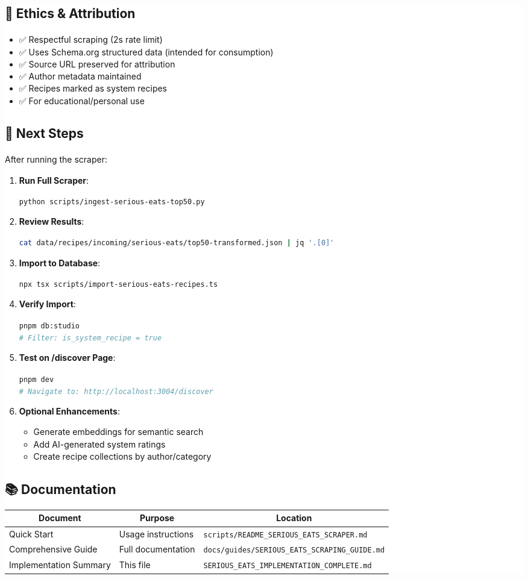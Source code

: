 ## 🔐 Ethics & Attribution

- ✅ Respectful scraping (2s rate limit)
- ✅ Uses Schema.org structured data (intended for consumption)
- ✅ Source URL preserved for attribution
- ✅ Author metadata maintained
- ✅ Recipes marked as system recipes
- ✅ For educational/personal use

## 🚀 Next Steps

After running the scraper:

1. **Run Full Scraper**:
   ```bash
   python scripts/ingest-serious-eats-top50.py
   ```

2. **Review Results**:
   ```bash
   cat data/recipes/incoming/serious-eats/top50-transformed.json | jq '.[0]'
   ```

3. **Import to Database**:
   ```bash
   npx tsx scripts/import-serious-eats-recipes.ts
   ```

4. **Verify Import**:
   ```bash
   pnpm db:studio
   # Filter: is_system_recipe = true
   ```

5. **Test on /discover Page**:
   ```bash
   pnpm dev
   # Navigate to: http://localhost:3004/discover
   ```

6. **Optional Enhancements**:
   - Generate embeddings for semantic search
   - Add AI-generated system ratings
   - Create recipe collections by author/category

## 📚 Documentation

| Document | Purpose | Location |
|----------|---------|----------|
| Quick Start | Usage instructions | `scripts/README_SERIOUS_EATS_SCRAPER.md` |
| Comprehensive Guide | Full documentation | `docs/guides/SERIOUS_EATS_SCRAPING_GUIDE.md` |
| Implementation Summary | This file | `SERIOUS_EATS_IMPLEMENTATION_COMPLETE.md` |
